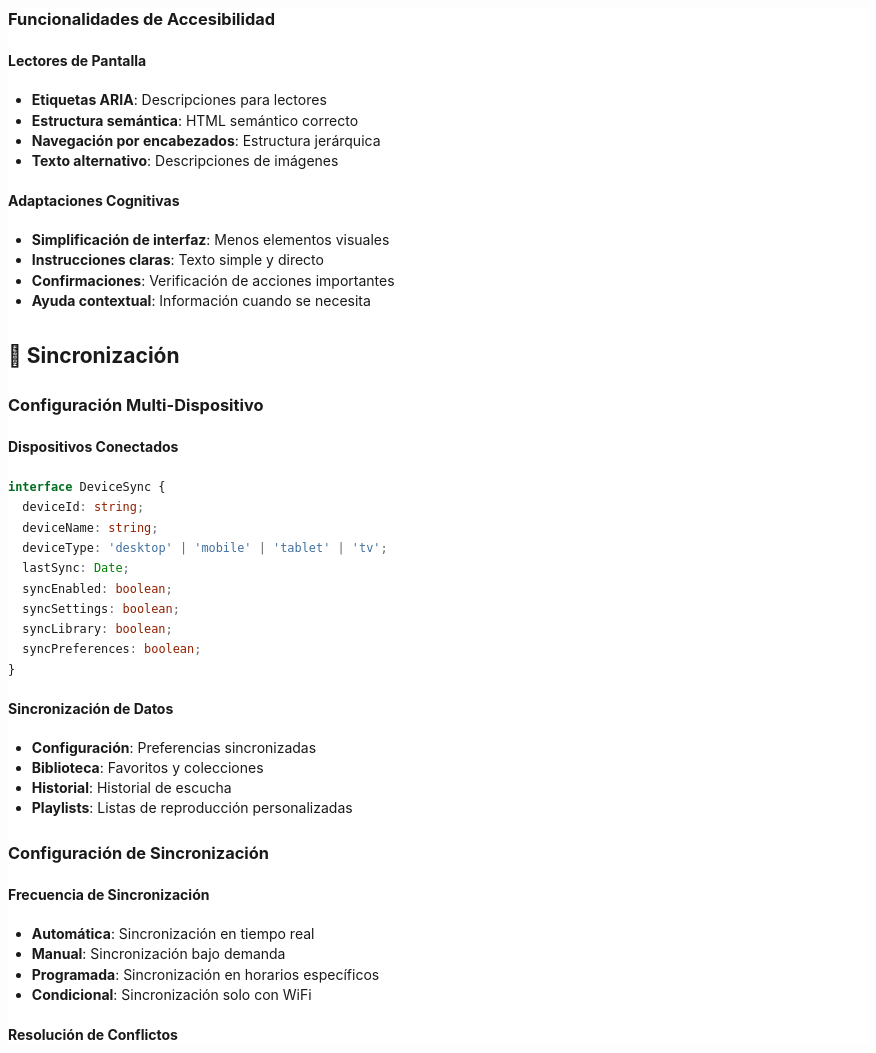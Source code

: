 ### Funcionalidades de Accesibilidad

#### Lectores de Pantalla

- **Etiquetas ARIA**: Descripciones para lectores
- **Estructura semántica**: HTML semántico correcto
- **Navegación por encabezados**: Estructura jerárquica
- **Texto alternativo**: Descripciones de imágenes

#### Adaptaciones Cognitivas

- **Simplificación de interfaz**: Menos elementos visuales
- **Instrucciones claras**: Texto simple y directo
- **Confirmaciones**: Verificación de acciones importantes
- **Ayuda contextual**: Información cuando se necesita

## 🔄 Sincronización

### Configuración Multi-Dispositivo

#### Dispositivos Conectados

```typescript
interface DeviceSync {
  deviceId: string;
  deviceName: string;
  deviceType: 'desktop' | 'mobile' | 'tablet' | 'tv';
  lastSync: Date;
  syncEnabled: boolean;
  syncSettings: boolean;
  syncLibrary: boolean;
  syncPreferences: boolean;
}
```

#### Sincronización de Datos

- **Configuración**: Preferencias sincronizadas
- **Biblioteca**: Favoritos y colecciones
- **Historial**: Historial de escucha
- **Playlists**: Listas de reproducción personalizadas

### Configuración de Sincronización

#### Frecuencia de Sincronización

- **Automática**: Sincronización en tiempo real
- **Manual**: Sincronización bajo demanda
- **Programada**: Sincronización en horarios específicos
- **Condicional**: Sincronización solo con WiFi

#### Resolución de Conflictos
